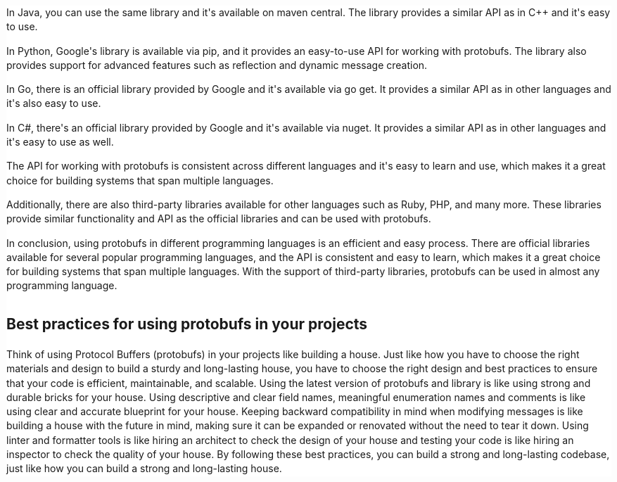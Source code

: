 In Java, you can use the same library and it's available on maven central. The library provides a similar API as in C++
and it's easy to use.

In Python, Google's library is available via pip, and it provides an easy-to-use API for working with protobufs. The
library also provides support for advanced features such as reflection and dynamic message creation.

In Go, there is an official library provided by Google and it's available via go get. It provides a similar API as in
other languages and it's also easy to use.

In C#, there's an official library provided by Google and it's available via nuget. It provides a similar API as in
other languages and it's easy to use as well.

The API for working with protobufs is consistent across different languages and it's easy to learn and use, which makes
it a great choice for building systems that span multiple languages.

Additionally, there are also third-party libraries available for other languages such as Ruby, PHP, and many more. These
libraries provide similar functionality and API as the official libraries and can be used with protobufs.

In conclusion, using protobufs in different programming languages is an efficient and easy process. There are official
libraries available for several popular programming languages, and the API is consistent and easy to learn, which makes
it a great choice for building systems that span multiple languages. With the support of third-party libraries,
protobufs can be used in almost any programming language.

## Best practices for using protobufs in your projects

Think of using Protocol Buffers (protobufs) in your projects like building a house. Just like how you have to choose the
right materials and design to build a sturdy and long-lasting house, you have to choose the right design and best
practices to ensure that your code is efficient, maintainable, and scalable. Using the latest version of protobufs and
library is like using strong and durable bricks for your house. Using descriptive and clear field names, meaningful
enumeration names and comments is like using clear and accurate blueprint for your house. Keeping backward compatibility
in mind when modifying messages is like building a house with the future in mind, making sure it can be expanded or
renovated without the need to tear it down. Using linter and formatter tools is like hiring an architect to check the
design of your house and testing your code is like hiring an inspector to check the quality of your house. By following
these best practices, you can build a strong and long-lasting codebase, just like how you can build a strong and
long-lasting house.
